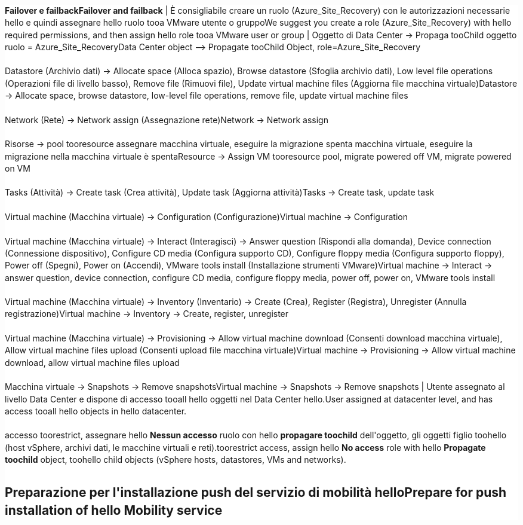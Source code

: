 <span data-ttu-id="46404-135">**Failover e failback**</span><span class="sxs-lookup"><span data-stu-id="46404-135">**Failover and failback**</span></span> | <span data-ttu-id="46404-136">È consigliabile creare un ruolo (Azure_Site_Recovery) con le autorizzazioni necessarie hello e quindi assegnare hello ruolo tooa VMware utente o gruppo</span><span class="sxs-lookup"><span data-stu-id="46404-136">We suggest you create a role (Azure_Site_Recovery) with hello required permissions, and then assign hello role tooa VMware user or group</span></span> | <span data-ttu-id="46404-137">Oggetto di Data Center -> Propaga tooChild oggetto ruolo = Azure_Site_Recovery</span><span class="sxs-lookup"><span data-stu-id="46404-137">Data Center object –> Propagate tooChild Object, role=Azure_Site_Recovery</span></span><br/><br/> <span data-ttu-id="46404-138">Datastore (Archivio dati) -> Allocate space (Alloca spazio), Browse datastore (Sfoglia archivio dati), Low level file operations (Operazioni file di livello basso), Remove file (Rimuovi file), Update virtual machine files (Aggiorna file macchina virtuale)</span><span class="sxs-lookup"><span data-stu-id="46404-138">Datastore -> Allocate space, browse datastore, low-level file operations, remove file, update virtual machine files</span></span><br/><br/> <span data-ttu-id="46404-139">Network (Rete) -> Network assign (Assegnazione rete)</span><span class="sxs-lookup"><span data-stu-id="46404-139">Network -> Network assign</span></span><br/><br/> <span data-ttu-id="46404-140">Risorse -> pool tooresource assegnare macchina virtuale, eseguire la migrazione spenta macchina virtuale, eseguire la migrazione nella macchina virtuale è spenta</span><span class="sxs-lookup"><span data-stu-id="46404-140">Resource -> Assign VM tooresource pool, migrate powered off VM, migrate powered on VM</span></span><br/><br/> <span data-ttu-id="46404-141">Tasks (Attività) -> Create task (Crea attività), Update task (Aggiorna attività)</span><span class="sxs-lookup"><span data-stu-id="46404-141">Tasks -> Create task, update task</span></span><br/><br/> <span data-ttu-id="46404-142">Virtual machine (Macchina virtuale) -> Configuration (Configurazione)</span><span class="sxs-lookup"><span data-stu-id="46404-142">Virtual machine -> Configuration</span></span><br/><br/> <span data-ttu-id="46404-143">Virtual machine (Macchina virtuale) -> Interact (Interagisci) -> Answer question (Rispondi alla domanda), Device connection (Connessione dispositivo), Configure CD media (Configura supporto CD), Configure floppy media (Configura supporto floppy), Power off (Spegni), Power on (Accendi), VMware tools install (Installazione strumenti VMware)</span><span class="sxs-lookup"><span data-stu-id="46404-143">Virtual machine -> Interact -> answer question, device connection, configure CD media, configure floppy media, power off, power on, VMware tools install</span></span><br/><br/> <span data-ttu-id="46404-144">Virtual machine (Macchina virtuale) -> Inventory (Inventario) -> Create (Crea), Register (Registra), Unregister (Annulla registrazione)</span><span class="sxs-lookup"><span data-stu-id="46404-144">Virtual machine -> Inventory -> Create, register, unregister</span></span><br/><br/> <span data-ttu-id="46404-145">Virtual machine (Macchina virtuale) -> Provisioning -> Allow virtual machine download (Consenti download macchina virtuale), Allow virtual machine files upload (Consenti upload file macchina virtuale)</span><span class="sxs-lookup"><span data-stu-id="46404-145">Virtual machine -> Provisioning -> Allow virtual machine download, allow virtual machine files upload</span></span><br/><br/> <span data-ttu-id="46404-146">Macchina virtuale -> Snapshots -> Remove snapshots</span><span class="sxs-lookup"><span data-stu-id="46404-146">Virtual machine -> Snapshots -> Remove snapshots</span></span> | <span data-ttu-id="46404-147">Utente assegnato al livello Data Center e dispone di accesso tooall hello oggetti nel Data Center hello.</span><span class="sxs-lookup"><span data-stu-id="46404-147">User assigned at datacenter level, and has access tooall hello objects in hello datacenter.</span></span><br/><br/> <span data-ttu-id="46404-148">accesso toorestrict, assegnare hello **Nessun accesso** ruolo con hello **propagare toochild** dell'oggetto, gli oggetti figlio toohello (host vSphere, archivi dati, le macchine virtuali e reti).</span><span class="sxs-lookup"><span data-stu-id="46404-148">toorestrict access, assign hello **No access** role with hello **Propagate toochild** object, toohello child objects (vSphere hosts, datastores, VMs and networks).</span></span>


## <a name="prepare-for-push-installation-of-hello-mobility-service"></a><span data-ttu-id="46404-149">Preparazione per l'installazione push del servizio di mobilità hello</span><span class="sxs-lookup"><span data-stu-id="46404-149">Prepare for push installation of hello Mobility service</span></span>
